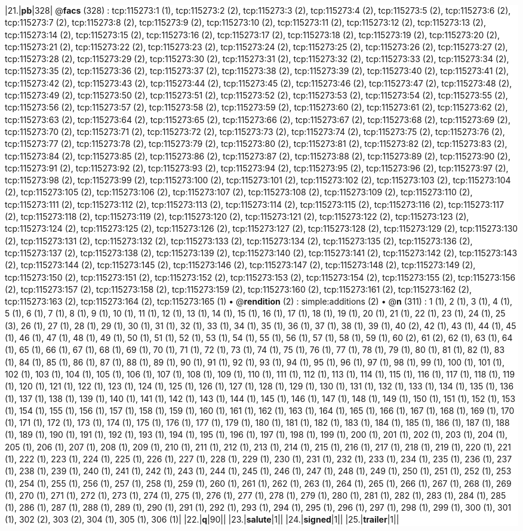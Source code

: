 |21.|__pb__|328| @__facs__ (328) : tcp:115273:1 (1), tcp:115273:2 (2), tcp:115273:3 (2), tcp:115273:4 (2), tcp:115273:5 (2), tcp:115273:6 (2), tcp:115273:7 (2), tcp:115273:8 (2), tcp:115273:9 (2), tcp:115273:10 (2), tcp:115273:11 (2), tcp:115273:12 (2), tcp:115273:13 (2), tcp:115273:14 (2), tcp:115273:15 (2), tcp:115273:16 (2), tcp:115273:17 (2), tcp:115273:18 (2), tcp:115273:19 (2), tcp:115273:20 (2), tcp:115273:21 (2), tcp:115273:22 (2), tcp:115273:23 (2), tcp:115273:24 (2), tcp:115273:25 (2), tcp:115273:26 (2), tcp:115273:27 (2), tcp:115273:28 (2), tcp:115273:29 (2), tcp:115273:30 (2), tcp:115273:31 (2), tcp:115273:32 (2), tcp:115273:33 (2), tcp:115273:34 (2), tcp:115273:35 (2), tcp:115273:36 (2), tcp:115273:37 (2), tcp:115273:38 (2), tcp:115273:39 (2), tcp:115273:40 (2), tcp:115273:41 (2), tcp:115273:42 (2), tcp:115273:43 (2), tcp:115273:44 (2), tcp:115273:45 (2), tcp:115273:46 (2), tcp:115273:47 (2), tcp:115273:48 (2), tcp:115273:49 (2), tcp:115273:50 (2), tcp:115273:51 (2), tcp:115273:52 (2), tcp:115273:53 (2), tcp:115273:54 (2), tcp:115273:55 (2), tcp:115273:56 (2), tcp:115273:57 (2), tcp:115273:58 (2), tcp:115273:59 (2), tcp:115273:60 (2), tcp:115273:61 (2), tcp:115273:62 (2), tcp:115273:63 (2), tcp:115273:64 (2), tcp:115273:65 (2), tcp:115273:66 (2), tcp:115273:67 (2), tcp:115273:68 (2), tcp:115273:69 (2), tcp:115273:70 (2), tcp:115273:71 (2), tcp:115273:72 (2), tcp:115273:73 (2), tcp:115273:74 (2), tcp:115273:75 (2), tcp:115273:76 (2), tcp:115273:77 (2), tcp:115273:78 (2), tcp:115273:79 (2), tcp:115273:80 (2), tcp:115273:81 (2), tcp:115273:82 (2), tcp:115273:83 (2), tcp:115273:84 (2), tcp:115273:85 (2), tcp:115273:86 (2), tcp:115273:87 (2), tcp:115273:88 (2), tcp:115273:89 (2), tcp:115273:90 (2), tcp:115273:91 (2), tcp:115273:92 (2), tcp:115273:93 (2), tcp:115273:94 (2), tcp:115273:95 (2), tcp:115273:96 (2), tcp:115273:97 (2), tcp:115273:98 (2), tcp:115273:99 (2), tcp:115273:100 (2), tcp:115273:101 (2), tcp:115273:102 (2), tcp:115273:103 (2), tcp:115273:104 (2), tcp:115273:105 (2), tcp:115273:106 (2), tcp:115273:107 (2), tcp:115273:108 (2), tcp:115273:109 (2), tcp:115273:110 (2), tcp:115273:111 (2), tcp:115273:112 (2), tcp:115273:113 (2), tcp:115273:114 (2), tcp:115273:115 (2), tcp:115273:116 (2), tcp:115273:117 (2), tcp:115273:118 (2), tcp:115273:119 (2), tcp:115273:120 (2), tcp:115273:121 (2), tcp:115273:122 (2), tcp:115273:123 (2), tcp:115273:124 (2), tcp:115273:125 (2), tcp:115273:126 (2), tcp:115273:127 (2), tcp:115273:128 (2), tcp:115273:129 (2), tcp:115273:130 (2), tcp:115273:131 (2), tcp:115273:132 (2), tcp:115273:133 (2), tcp:115273:134 (2), tcp:115273:135 (2), tcp:115273:136 (2), tcp:115273:137 (2), tcp:115273:138 (2), tcp:115273:139 (2), tcp:115273:140 (2), tcp:115273:141 (2), tcp:115273:142 (2), tcp:115273:143 (2), tcp:115273:144 (2), tcp:115273:145 (2), tcp:115273:146 (2), tcp:115273:147 (2), tcp:115273:148 (2), tcp:115273:149 (2), tcp:115273:150 (2), tcp:115273:151 (2), tcp:115273:152 (2), tcp:115273:153 (2), tcp:115273:154 (2), tcp:115273:155 (2), tcp:115273:156 (2), tcp:115273:157 (2), tcp:115273:158 (2), tcp:115273:159 (2), tcp:115273:160 (2), tcp:115273:161 (2), tcp:115273:162 (2), tcp:115273:163 (2), tcp:115273:164 (2), tcp:115273:165 (1)  •  @__rendition__ (2) : simple:additions (2)  •  @__n__ (311) : 1 (1), 2 (1), 3 (1), 4 (1), 5 (1), 6 (1), 7 (1), 8 (1), 9 (1), 10 (1), 11 (1), 12 (1), 13 (1), 14 (1), 15 (1), 16 (1), 17 (1), 18 (1), 19 (1), 20 (1), 21 (1), 22 (1), 23 (1), 24 (1), 25 (3), 26 (1), 27 (1), 28 (1), 29 (1), 30 (1), 31 (1), 32 (1), 33 (1), 34 (1), 35 (1), 36 (1), 37 (1), 38 (1), 39 (1), 40 (2), 42 (1), 43 (1), 44 (1), 45 (1), 46 (1), 47 (1), 48 (1), 49 (1), 50 (1), 51 (1), 52 (1), 53 (1), 54 (1), 55 (1), 56 (1), 57 (1), 58 (1), 59 (1), 60 (2), 61 (2), 62 (1), 63 (1), 64 (1), 65 (1), 66 (1), 67 (1), 68 (1), 69 (1), 70 (1), 71 (1), 72 (1), 73 (1), 74 (1), 75 (1), 76 (1), 77 (1), 78 (1), 79 (1), 80 (1), 81 (1), 82 (1), 83 (1), 84 (1), 85 (1), 86 (1), 87 (1), 88 (1), 89 (1), 90 (1), 91 (1), 92 (1), 93 (1), 94 (1), 95 (1), 96 (1), 97 (1), 98 (1), 99 (1), 100 (1), 101 (1), 102 (1), 103 (1), 104 (1), 105 (1), 106 (1), 107 (1), 108 (1), 109 (1), 110 (1), 111 (1), 112 (1), 113 (1), 114 (1), 115 (1), 116 (1), 117 (1), 118 (1), 119 (1), 120 (1), 121 (1), 122 (1), 123 (1), 124 (1), 125 (1), 126 (1), 127 (1), 128 (1), 129 (1), 130 (1), 131 (1), 132 (1), 133 (1), 134 (1), 135 (1), 136 (1), 137 (1), 138 (1), 139 (1), 140 (1), 141 (1), 142 (1), 143 (1), 144 (1), 145 (1), 146 (1), 147 (1), 148 (1), 149 (1), 150 (1), 151 (1), 152 (1), 153 (1), 154 (1), 155 (1), 156 (1), 157 (1), 158 (1), 159 (1), 160 (1), 161 (1), 162 (1), 163 (1), 164 (1), 165 (1), 166 (1), 167 (1), 168 (1), 169 (1), 170 (1), 171 (1), 172 (1), 173 (1), 174 (1), 175 (1), 176 (1), 177 (1), 179 (1), 180 (1), 181 (1), 182 (1), 183 (1), 184 (1), 185 (1), 186 (1), 187 (1), 188 (1), 189 (1), 190 (1), 191 (1), 192 (1), 193 (1), 194 (1), 195 (1), 196 (1), 197 (1), 198 (1), 199 (1), 200 (1), 201 (1), 202 (1), 203 (1), 204 (1), 205 (1), 206 (1), 207 (1), 208 (1), 209 (1), 210 (1), 211 (1), 212 (1), 213 (1), 214 (1), 215 (1), 216 (1), 217 (1), 218 (1), 219 (1), 220 (1), 221 (1), 222 (1), 223 (1), 224 (1), 225 (1), 226 (1), 227 (1), 228 (1), 229 (1), 230 (1), 231 (1), 232 (1), 233 (1), 234 (1), 235 (1), 236 (1), 237 (1), 238 (1), 239 (1), 240 (1), 241 (1), 242 (1), 243 (1), 244 (1), 245 (1), 246 (1), 247 (1), 248 (1), 249 (1), 250 (1), 251 (1), 252 (1), 253 (1), 254 (1), 255 (1), 256 (1), 257 (1), 258 (1), 259 (1), 260 (1), 261 (1), 262 (1), 263 (1), 264 (1), 265 (1), 266 (1), 267 (1), 268 (1), 269 (1), 270 (1), 271 (1), 272 (1), 273 (1), 274 (1), 275 (1), 276 (1), 277 (1), 278 (1), 279 (1), 280 (1), 281 (1), 282 (1), 283 (1), 284 (1), 285 (1), 286 (1), 287 (1), 288 (1), 289 (1), 290 (1), 291 (1), 292 (1), 293 (1), 294 (1), 295 (1), 296 (1), 297 (1), 298 (1), 299 (1), 300 (1), 301 (1), 302 (2), 303 (2), 304 (1), 305 (1), 306 (1)|
|22.|__q__|90||
|23.|__salute__|1||
|24.|__signed__|1||
|25.|__trailer__|1||
